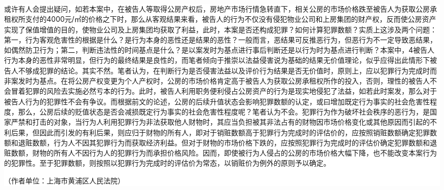或许有人会提出疑问，如若本案中，在被告人等取得公房产权后，房地产市场行情急转直下，相关公房的市场价格跌至被告人为获取公房承租权所支付的4000元/㎡的价格之下时，那么从客观结果来看，被告人的行为不仅没有侵犯物业公司和上房集团的财产权，反而使公房资产实现了保值增值的目的，使物业公司及上房集团均获取了利益，此时，本案是否还构成犯罪？如何计算犯罪数额？实质上这涉及两个问题：第一，行为客观危害性的根据是什么？是行为本身的恶性还是结果的恶性？一般而言，恶结果可反推恶行为，但恶行为不一定导致恶结果，如偶然防卫行为；第二，判断违法性的时间基点是什么？是以案发时为基点进行事后判断还是以行为时为基点进行判断？本案中，4被告人行为本身的恶性非常明显，但行为的最终结果是良性的，而笔者倾向于推崇以法益侵害说为基础的结果无价值理论，似乎应得出此情形下被告人不够成犯罪的结论。其实不然。笔者认为，在判断行为是否侵害法益以及评价行为结果是否无价值时，原则上，应以犯罪行为完成时而非案发时为基点。在将公房产权变更为个人产权时，公房的市场价格肯定高于被告人为获取公房承租权所作的投入，否则，理性的被告人不会冒着犯罪的风险去实施必然亏本的行为。此时，被告人利用职务便利侵占公房资产的行为是现实地侵犯了法益，如若此时案发，那么对于被告人行为的犯罪性不会有争议。而根据前文的论述，公房的后续升值状态会影响犯罪数额的认定，或曰增加既定行为事实的社会危害性程度，那么，公房后续的贬值状态是否会减损既定行为事实的社会危害性程度呢？笔者认为不会。犯罪行为作为破坏社会秩序的恶行为，是国家严禁和打击的对象，当行为人利用犯罪行为非法获取他人财物时，其应当负担被其非法占有的财物因市场价格变化或其他原因而引起的不利后果，但因此而引发的有利后果，则应归于财物的所有人，即对于销赃数额高于犯罪行为完成时的评估价的，应按照销赃数额确定犯罪数额和退赃数额，行为人不因其犯罪行为而获取经济利益。但对于财物的市场价格下跌的，应按照犯罪行为完成时的评估价确定犯罪数额和退赃数额，财物的所有人不因行为人的犯罪行为而承担价格风险。因而，即使被行为人侵占的公房的市场价格大幅下降，也不能改变本案行为的犯罪性。至于犯罪数额，则按照以犯罪行为完成时的评估价为常态，以销赃价为例外的原则予以确定。

（作者单位：上海市黄浦区人民法院）